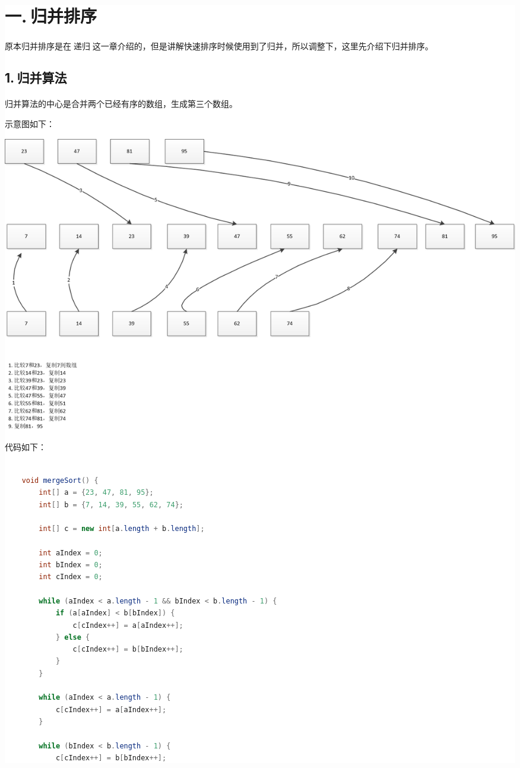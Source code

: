 # 一. 归并排序

原本归并排序是在 递归 这一章介绍的，但是讲解快速排序时候使用到了归并，所以调整下，这里先介绍下归并排序。

## 1. 归并算法
归并算法的中心是合并两个已经有序的数组，生成第三个数组。

示意图如下：

![归并算法](../../Resource/数据结构/data_structures_06_1.png)

代码如下：
```java

    void mergeSort() {
        int[] a = {23, 47, 81, 95};
        int[] b = {7, 14, 39, 55, 62, 74};

        int[] c = new int[a.length + b.length];

        int aIndex = 0;
        int bIndex = 0;
        int cIndex = 0;

        while (aIndex < a.length - 1 && bIndex < b.length - 1) {
            if (a[aIndex] < b[bIndex]) {
                c[cIndex++] = a[aIndex++];
            } else {
                c[cIndex++] = b[bIndex++];
            }
        }

        while (aIndex < a.length - 1) {
            c[cIndex++] = a[aIndex++];
        }

        while (bIndex < b.length - 1) {
            c[cIndex++] = b[bIndex++];
```
